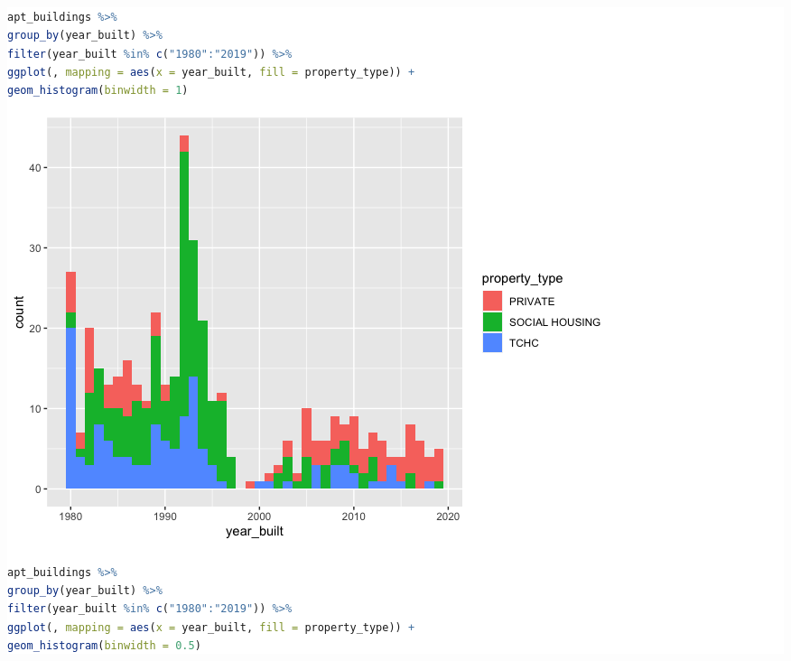 ``` r
apt_buildings %>%
group_by(year_built) %>%
filter(year_built %in% c("1980":"2019")) %>%
ggplot(, mapping = aes(x = year_built, fill = property_type)) +
geom_histogram(binwidth = 1)
```

![](Mini-Data-Analysis-Deliverable-1_files/figure-gfm/unnamed-chunk-23-2.png)

``` r
apt_buildings %>%
group_by(year_built) %>%
filter(year_built %in% c("1980":"2019")) %>%
ggplot(, mapping = aes(x = year_built, fill = property_type)) +
geom_histogram(binwidth = 0.5)
```
